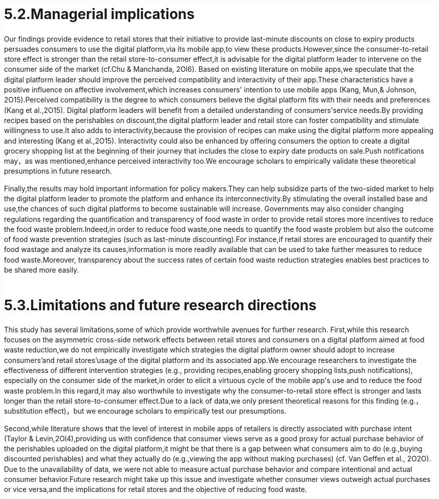 # 5.2.Managerial implications

Our findings provide evidence to retail stores that their initiative to provide last-minute discounts on close to expiry products persuades consumers to use the digital platform,via its mobile app,to view these products.However,since the consumer-to-retail store effect is stronger than the retail store-to-consumer effect,it is advisable for the digital platform leader to intervene on the consumer side of the market (cf.Chu & Manchanda, 2Ol6). Based on existing literature on mobile apps,we speculate that the digital platform leader should improve the perceived compatibility and interactivity of their app.These characteristics have a positive influence on affective involvement,which increases consumers' intention to use mobile apps (Kang, Mun,& Johnson, 2O15).Perceived compatibility is the degree to which consumers believe the digital platform fits with their needs and preferences (Kang et al.,2O15). Digital platform leaders will benefit from a detailed understanding of consumers'service needs.By providing recipes based on the perishables on discount,the digital platform leader and retail store can foster compatibility and stimulate willingness to use.It also adds to interactivity,because the provision of recipes can make using the digital platform more appealing and interesting (Kang et al.,2O15). Interactivity could also be enhanced by offering consumers the option to create a digital grocery shopping list at the beginning of their journey that includes the close to expiry date products on sale.Push notifications may，as was mentioned,enhance perceived interactivity too.We encourage scholars to empirically validate these theoretical presumptions in future research.

Finally,the results may hold important information for policy makers.They can help subsidize parts of the two-sided market to help the digital platform leader to promote the platform and enhance its interconnectivity.By stimulating the overall installed base and use,the chances of such digital platforms to become sustainable will increase. Governments may also consider changing regulations regarding the quantification and transparency of food waste in order to provide retail stores more incentives to reduce the food waste problem.Indeed,in order to reduce food waste,one needs to quantify the food waste problem but also the outcome of food waste prevention strategies (such as last-minute discounting).For instance,if retail stores are encouraged to quantify their food wastage and analyze its causes,information is more readily available that can be used to take further measures to reduce food waste.Moreover, transparency about the success rates of certain food waste reduction strategies enables best practices to be shared more easily.

# 5.3.Limitations and future research directions

This study has several limitations,some of which provide worthwhile avenues for further research. First,while this research focuses on the asymmetric cross-side network effects between retail stores and consumers on a digital platform aimed at food waste reduction,we do not empirically investigate which strategies the digital platform owner should adopt to increase consumers’and retail stores’usage of the digital platform and its associated app.We encourage researchers to investigate the effectiveness of different intervention strategies (e.g., providing recipes,enabling grocery shopping lists,push notifications), especially on the consumer side of the market,in order to elicit a virtuous cycle of the mobile app's use and to reduce the food waste problem.In this regard,it may also worthwhile to investigate why the consumer-to-retail store effect is stronger and lasts longer than the retail store-to-consumer effect.Due to a lack of data,we only present theoretical reasons for this finding (e.g.，substitution effect)，but we encourage scholars to empirically test our presumptions.

Second,while literature shows that the level of interest in mobile apps of retailers is directly associated with purchase intent (Taylor & Levin,2Ol4),providing us with confidence that consumer views serve as a good proxy for actual purchase behavior of the perishables uploaded on the digital platform,it might be that there is a gap between what consumers aim to do (e.g.,buying discounted perishables) and what they actually do (e.g.,viewing the app without making purchases) (cf. Van Geffen et al., 2O2O). Due to the unavailability of data, we were not able to measure actual purchase behavior and compare intentional and actual consumer behavior.Future research might take up this issue and investigate whether consumer views outweigh actual purchases or vice versa,and the implications for retail stores and the objective of reducing food waste.
